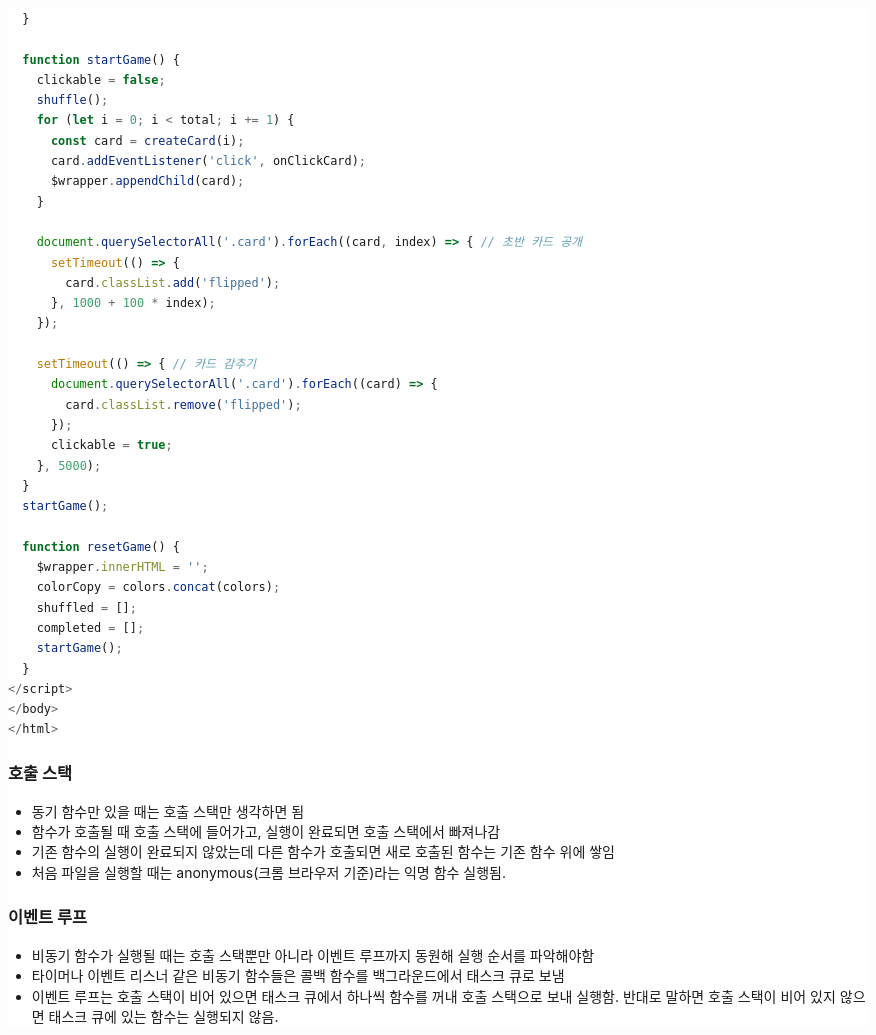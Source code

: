 ```jsx
  }

  function startGame() {
    clickable = false;
    shuffle();
    for (let i = 0; i < total; i += 1) {
      const card = createCard(i);
      card.addEventListener('click', onClickCard);
      $wrapper.appendChild(card);
    }

    document.querySelectorAll('.card').forEach((card, index) => { // 초반 카드 공개
      setTimeout(() => {
        card.classList.add('flipped');
      }, 1000 + 100 * index);
    });

    setTimeout(() => { // 카드 감추기
      document.querySelectorAll('.card').forEach((card) => {
        card.classList.remove('flipped');
      });
      clickable = true;
    }, 5000);
  }
  startGame();

  function resetGame() {
    $wrapper.innerHTML = '';
    colorCopy = colors.concat(colors);
    shuffled = [];
    completed = [];
    startGame();
  }
</script>
</body>
</html>
```

### 호출 스택

- 동기 함수만 있을 때는 호출 스택만 생각하면 됨
- 함수가 호출될 때 호출 스택에 들어가고, 실행이 완료되면 호출 스택에서 빠져나감
- 기존 함수의 실행이 완료되지 않았는데 다른 함수가 호출되면 새로 호출된 함수는 기존 함수 위에 쌓임
- 처음 파일을 실행할 때는 anonymous(크롬 브라우저 기준)라는 익명 함수 실행됨.

### 이벤트 루프

- 비동기 함수가 실행될 때는 호출 스택뿐만 아니라 이벤트 루프까지 동원해 실행 순서를 파악해야함
- 타이머나 이벤트 리스너 같은 비동기 함수들은 콜백 함수를 백그라운드에서 태스크 큐로 보냄
- 이벤트 루프는 호출 스택이 비어 있으면 태스크 큐에서 하나씩 함수를 꺼내 호출 스택으로 보내 실행함. 반대로 말하면 호출 스택이 비어 있지 않으면 태스크 큐에 있는 함수는 실행되지 않음.
